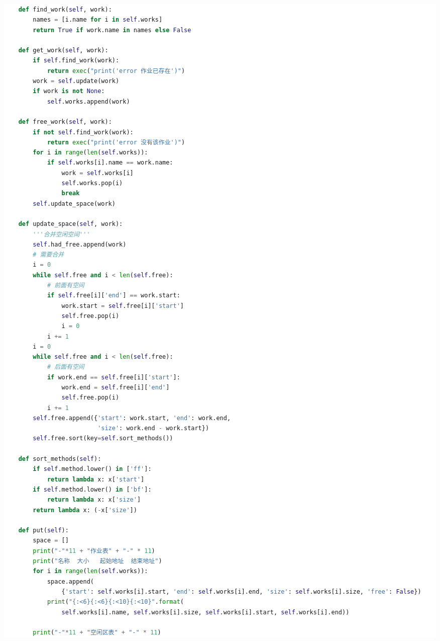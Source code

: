 ```python
    def find_work(self, work):
        names = [i.name for i in self.works]
        return True if work.name in names else False

    def get_work(self, work):
        if self.find_work(work):
            return exec("print('error 作业已存在')")
        work = self.update(work)
        if work is not None:
            self.works.append(work)

    def free_work(self, work):
        if not self.find_work(work):
            return exec("print('error 没有该作业')")
        for i in range(len(self.works)):
            if self.works[i].name == work.name:
                work = self.works[i]
                self.works.pop(i)
                break
        self.update_space(work)

    def update_space(self, work):
        '''合并空闲空间'''
        self.had_free.append(work)
        # 需要合并
        i = 0
        while self.free and i < len(self.free):
            # 前面有空间
            if self.free[i]['end'] == work.start:
                work.start = self.free[i]['start']
                self.free.pop(i)
                i = 0
            i += 1
        i = 0
        while self.free and i < len(self.free):
            # 后面有空间
            if work.end == self.free[i]['start']:
                work.end = self.free[i]['end']
                self.free.pop(i)
            i += 1
        self.free.append({'start': work.start, 'end': work.end,
                          'size': work.end - work.start})
        self.free.sort(key=self.sort_methods())

    def sort_methods(self):
        if self.method.lower() in ['ff']:
            return lambda x: x['start']
        if self.method.lower() in ['bf']:
            return lambda x: x['size']
        return lambda x: (-x['size'])

    def put(self):
        space = []
        print("-"*11 + "作业表" + "-" * 11)
        print("名称  大小   起始地址  结束地址")
        for i in range(len(self.works)):
            space.append(
                {'start': self.works[i].start, 'end': self.works[i].end, 'size': self.works[i].size, 'free': False})
            print("{:<6}{:<6}{:<10}{:<10}".format(
                self.works[i].name, self.works[i].size, self.works[i].start, self.works[i].end))

        print("-"*11 + "空闲区表" + "-" * 11)
```